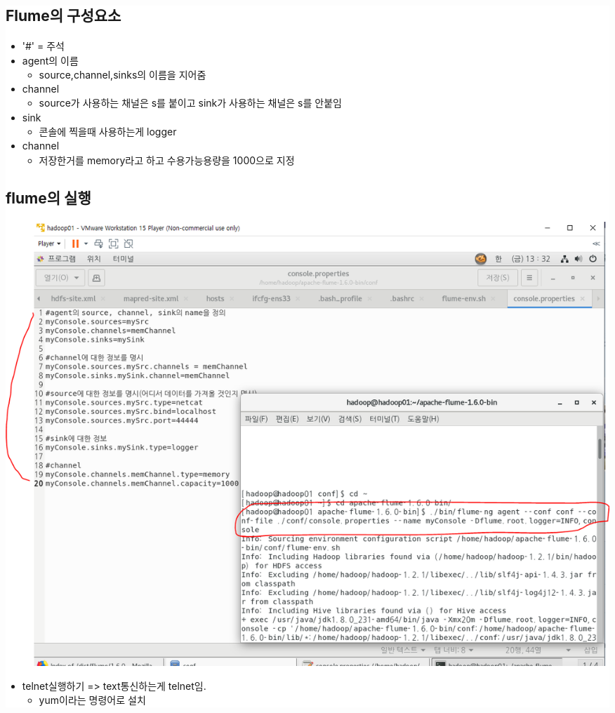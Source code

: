 ## Flume의 구성요소

- '#' = 주석
- agent의 이름
  - source,channel,sinks의 이름을 지어줌
- channel
  - source가 사용하는 채널은 s를 붙이고 sink가 사용하는 채널은 s를 안붙임
- sink
  - 콘솔에 찍을때 사용하는게 logger
- channel
  - 저장한거를 memory라고 하고 수용가능용량을 1000으로 지정

## flume의 실행

![image-20200313133248619](images/image-20200313133248619.png)

- telnet실행하기 => text통신하는게 telnet임.
  - yum이라는 명령어로 설치
